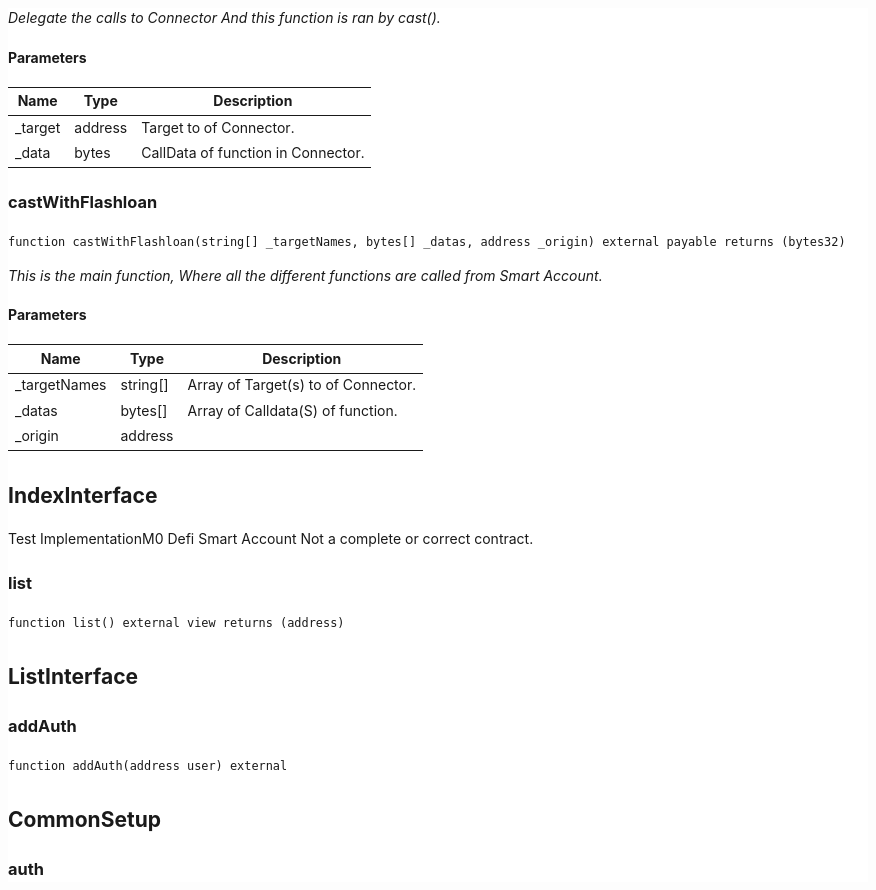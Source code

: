 _Delegate the calls to Connector And this function is ran by cast()._

#### Parameters

| Name | Type | Description |
| ---- | ---- | ----------- |
| _target | address | Target to of Connector. |
| _data | bytes | CallData of function in Connector. |

### castWithFlashloan

```solidity
function castWithFlashloan(string[] _targetNames, bytes[] _datas, address _origin) external payable returns (bytes32)
```

_This is the main function, Where all the different functions are called
from Smart Account._

#### Parameters

| Name | Type | Description |
| ---- | ---- | ----------- |
| _targetNames | string[] | Array of Target(s) to of Connector. |
| _datas | bytes[] | Array of Calldata(S) of function. |
| _origin | address |  |

## IndexInterface

Test ImplementationM0
Defi Smart Account
Not a complete or correct contract.

### list

```solidity
function list() external view returns (address)
```

## ListInterface

### addAuth

```solidity
function addAuth(address user) external
```

## CommonSetup

### auth
